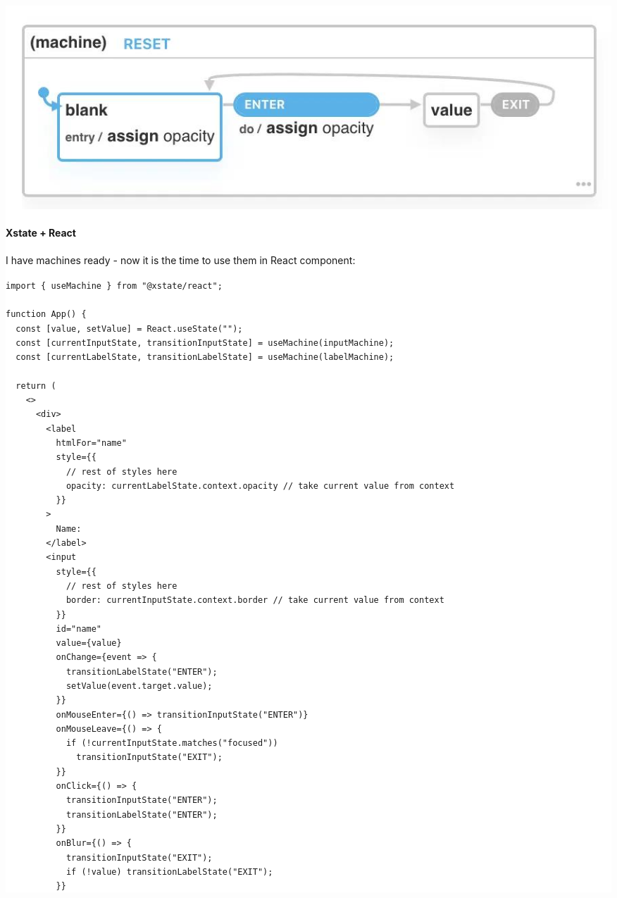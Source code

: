 ![Label machine](../../assets/2019-10-27-label-machine.jpg)

#### Xstate + React

I have machines ready - now it is the time to use them in React component:

```tsx
import { useMachine } from "@xstate/react";

function App() {
  const [value, setValue] = React.useState("");
  const [currentInputState, transitionInputState] = useMachine(inputMachine);
  const [currentLabelState, transitionLabelState] = useMachine(labelMachine);

  return (
    <>
      <div>
        <label
          htmlFor="name"
          style={{
            // rest of styles here
            opacity: currentLabelState.context.opacity // take current value from context
          }}
        >
          Name:
        </label>
        <input
          style={{
            // rest of styles here
            border: currentInputState.context.border // take current value from context
          }}
          id="name"
          value={value}
          onChange={event => {
            transitionLabelState("ENTER");
            setValue(event.target.value);
          }}
          onMouseEnter={() => transitionInputState("ENTER")}
          onMouseLeave={() => {
            if (!currentInputState.matches("focused"))
              transitionInputState("EXIT");
          }}
          onClick={() => {
            transitionInputState("ENTER");
            transitionLabelState("ENTER");
          }}
          onBlur={() => {
            transitionInputState("EXIT");
            if (!value) transitionLabelState("EXIT");
          }}
```